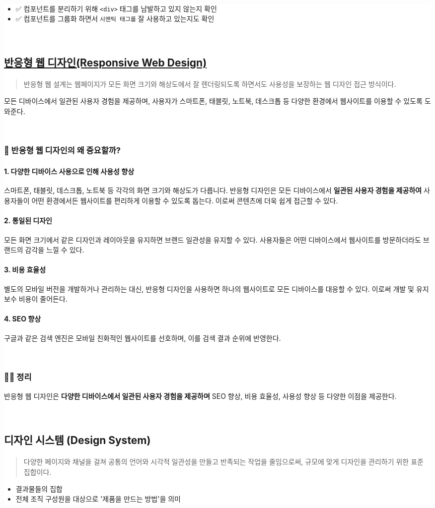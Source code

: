- ✅ 컴포넌트를 분리하기 위해 `<div>` 태그를 남발하고 있지 않는지 확인
- ✅ 컴포넌트를 그룹화 하면서 `시맨틱 태그를` 잘 사용하고 있는지도 확인

<br/>

## [반응형 웹 디자인(Responsive Web Design)](https://developer.mozilla.org/ko/docs/Learn/CSS/CSS_layout/Responsive_Design)

> 반응형 웹 설계는 웹페이지가 모든 화면 크기와 해상도에서 잘 렌더링되도록 하면서도 사용성을 보장하는 웹 디자인 접근 방식이다.

모든 디바이스에서 일관된 사용자 경험을 제공하며, 사용자가 스마트폰, 태블릿, 노트북, 데스크톱 등 다양한 환경에서 웹사이트를 이용할 수 있도록 도와준다.

<br/>

### 🤔 반응형 웹 디자인의 왜 중요할까?

#### 1. 다양한 디바이스 사용으로 인해 사용성 향상

스마트폰, 태블릿, 데스크톱, 노트북 등 각각의 화면 크기와 해상도가 다릅니다. 반응형 디자인은 모든 디바이스에서 __일관된 사용자 경험을 제공하여__ 사용자들이 어떤 환경에서든 웹사이트를 편리하게 이용할 수 있도록 돕는다. 이로써 콘텐츠에 더욱 쉽게 접근할 수 있다.

#### 2. 통일된 디자인

모든 화면 크기에서 같은 디자인과 레이아웃을 유지하면 브랜드 일관성을 유지할 수 있다. 사용자들은 어떤 디바이스에서 웹사이트를 방문하더라도 브랜드의 감각을 느낄 수 있다.

#### 3. 비용 효율성

별도의 모바일 버전을 개발하거나 관리하는 대신, 반응형 디자인을 사용하면 하나의 웹사이트로 모든 디바이스를 대응할 수 있다. 이로써 개발 및 유지보수 비용이 줄어든다.

#### 4. SEO 향상

구글과 같은 검색 엔진은 모바일 친화적인 웹사이트를 선호하며, 이를 검색 결과 순위에 반영한다.

<br/>

### ✍🏻 정리

반응형 웹 디자인은 __다양한 디바이스에서 일관된 사용자 경험을 제공하며__ SEO 향상, 비용 효율성, 사용성 향상 등 다양한 이점을 제공한다.

<br/>

## 디자인 시스템 (Design System)

> 다양한 페이지와 채널을 걸쳐 공통의 언어와 시각적 일관성을 만들고 반족되는 작업을 줄임으로써, 규모에 맞게 디자인을 관리하기 위한 표준 집합이다.

- 결과물들의 집합
- 전체 조직 구성원을 대상으로 '제품을 만드는 방법'을 의미
